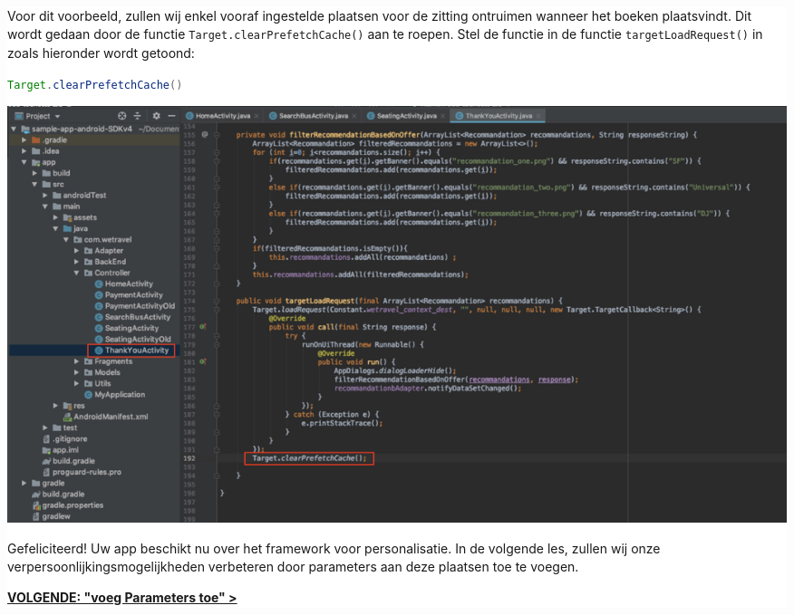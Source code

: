 Voor dit voorbeeld, zullen wij enkel vooraf ingestelde plaatsen voor de zitting ontruimen wanneer het boeken plaatsvindt. Dit wordt gedaan door de functie `Target.clearPrefetchCache()` aan te roepen. Stel de functie in de functie `targetLoadRequest()` in zoals hieronder wordt getoond:

```java
Target.clearPrefetchCache()
```

![&#x200B; Duidelijke Vooraf ingestelde Plaatsen van Geheime voorgeheugen &#x200B;](assets/clearPrefetch.jpg)

Gefeliciteerd! Uw app beschikt nu over het framework voor personalisatie. In de volgende les, zullen wij onze verpersoonlijkingsmogelijkheden verbeteren door parameters aan deze plaatsen toe te voegen.

**[VOLGENDE: &quot;voeg Parameters toe&quot; >](add-parameters.md)**
